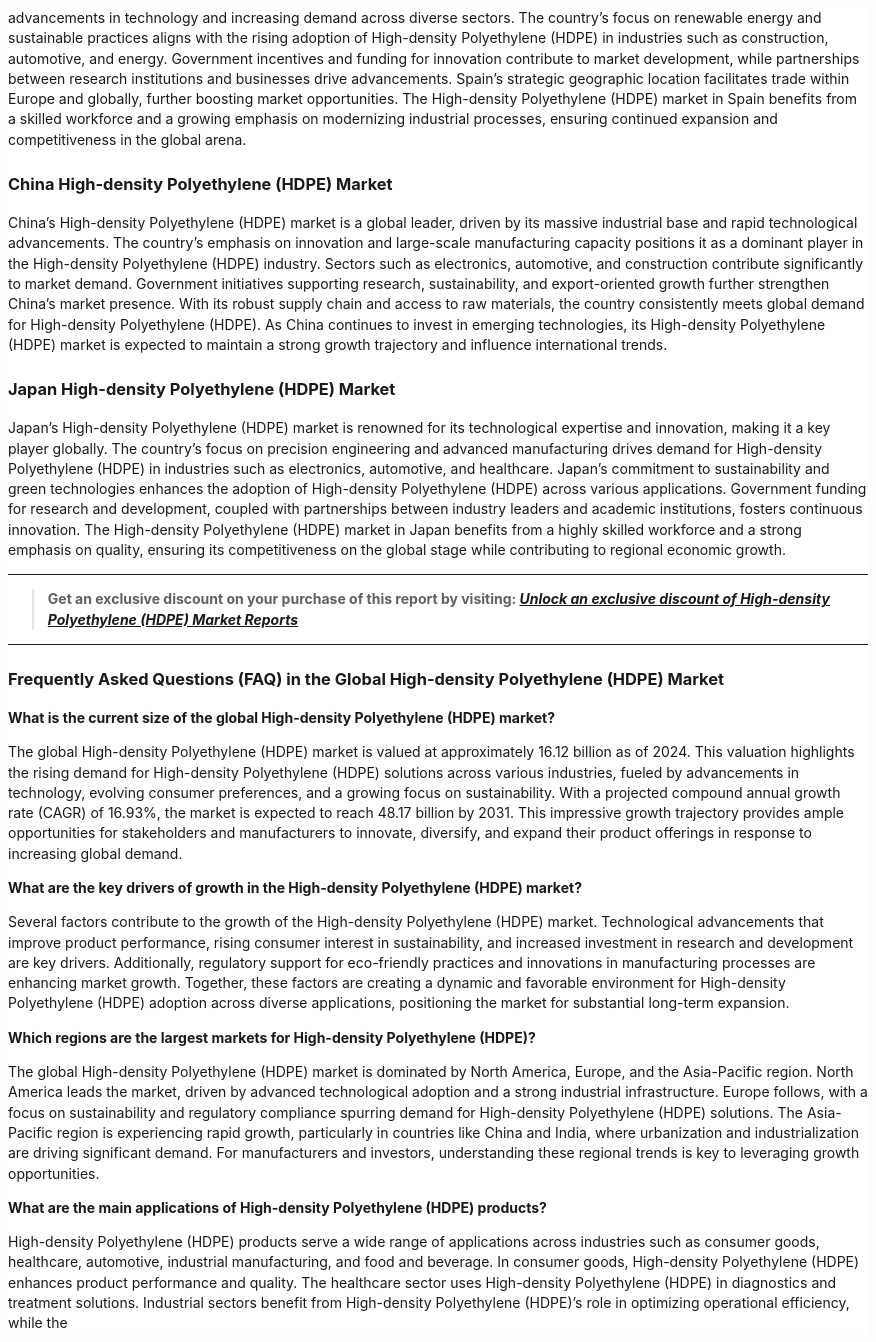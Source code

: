 advancements in technology and increasing demand across diverse sectors. The country&rsquo;s focus on renewable energy and sustainable practices aligns with the rising adoption of High-density Polyethylene (HDPE) in industries such as construction, automotive, and energy. Government incentives and funding for innovation contribute to market development, while partnerships between research institutions and businesses drive advancements. Spain&rsquo;s strategic geographic location facilitates trade within Europe and globally, further boosting market opportunities. The High-density Polyethylene (HDPE) market in Spain benefits from a skilled workforce and a growing emphasis on modernizing industrial processes, ensuring continued expansion and competitiveness in the global arena.</p><h3>China High-density Polyethylene (HDPE) Market</h3><p>China&rsquo;s High-density Polyethylene (HDPE) market is a global leader, driven by its massive industrial base and rapid technological advancements. The country&rsquo;s emphasis on innovation and large-scale manufacturing capacity positions it as a dominant player in the High-density Polyethylene (HDPE) industry. Sectors such as electronics, automotive, and construction contribute significantly to market demand. Government initiatives supporting research, sustainability, and export-oriented growth further strengthen China&rsquo;s market presence. With its robust supply chain and access to raw materials, the country consistently meets global demand for High-density Polyethylene (HDPE). As China continues to invest in emerging technologies, its High-density Polyethylene (HDPE) market is expected to maintain a strong growth trajectory and influence international trends.</p><h3>Japan High-density Polyethylene (HDPE) Market</h3><p>Japan&rsquo;s High-density Polyethylene (HDPE) market is renowned for its technological expertise and innovation, making it a key player globally. The country&rsquo;s focus on precision engineering and advanced manufacturing drives demand for High-density Polyethylene (HDPE) in industries such as electronics, automotive, and healthcare. Japan&rsquo;s commitment to sustainability and green technologies enhances the adoption of High-density Polyethylene (HDPE) across various applications. Government funding for research and development, coupled with partnerships between industry leaders and academic institutions, fosters continuous innovation. The High-density Polyethylene (HDPE) market in Japan benefits from a highly skilled workforce and a strong emphasis on quality, ensuring its competitiveness on the global stage while contributing to regional economic growth.</p><hr /><blockquote><p><strong>Get an exclusive discount on your purchase of this report by visiting: <em><a href="://marketresearchpulse.com/ask-for-discount/1595?utm_source=Github&amp;utm_medium=091">Unlock an exclusive discount of High-density Polyethylene (HDPE) Market Reports</a></em>&nbsp;</strong></p></blockquote><hr /><h3>Frequently Asked Questions (FAQ) in the Global High-density Polyethylene (HDPE) Market</h3><p><strong>What is the current size of the global High-density Polyethylene (HDPE) market?</strong></p><p>The global High-density Polyethylene (HDPE) market is valued at approximately 16.12 billion as of 2024. This valuation highlights the rising demand for High-density Polyethylene (HDPE) solutions across various industries, fueled by advancements in technology, evolving consumer preferences, and a growing focus on sustainability. With a projected compound annual growth rate (CAGR) of 16.93%, the market is expected to reach 48.17 billion by 2031. This impressive growth trajectory provides ample opportunities for stakeholders and manufacturers to innovate, diversify, and expand their product offerings in response to increasing global demand.</p><p><strong>What are the key drivers of growth in the High-density Polyethylene (HDPE) market?</strong></p><p>Several factors contribute to the growth of the High-density Polyethylene (HDPE) market. Technological advancements that improve product performance, rising consumer interest in sustainability, and increased investment in research and development are key drivers. Additionally, regulatory support for eco-friendly practices and innovations in manufacturing processes are enhancing market growth. Together, these factors are creating a dynamic and favorable environment for High-density Polyethylene (HDPE) adoption across diverse applications, positioning the market for substantial long-term expansion.</p><p><strong>Which regions are the largest markets for High-density Polyethylene (HDPE)?</strong></p><p>The global High-density Polyethylene (HDPE) market is dominated by North America, Europe, and the Asia-Pacific region. North America leads the market, driven by advanced technological adoption and a strong industrial infrastructure. Europe follows, with a focus on sustainability and regulatory compliance spurring demand for High-density Polyethylene (HDPE) solutions. The Asia-Pacific region is experiencing rapid growth, particularly in countries like China and India, where urbanization and industrialization are driving significant demand. For manufacturers and investors, understanding these regional trends is key to leveraging growth opportunities.</p><p><strong>What are the main applications of High-density Polyethylene (HDPE) products?</strong></p><p>High-density Polyethylene (HDPE) products serve a wide range of applications across industries such as consumer goods, healthcare, automotive, industrial manufacturing, and food and beverage. In consumer goods, High-density Polyethylene (HDPE) enhances product performance and quality. The healthcare sector uses High-density Polyethylene (HDPE) in diagnostics and treatment solutions. Industrial sectors benefit from High-density Polyethylene (HDPE)&rsquo;s role in optimizing operational efficiency, while the